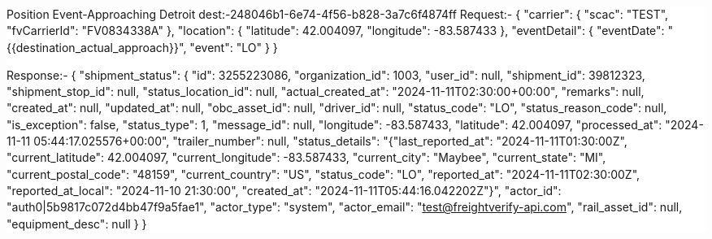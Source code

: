 
Position Event-Approaching Detroit dest:-248046b1-6e74-4f56-b828-3a7c6f4874ff
Request:-
{
    "carrier": {
        "scac": "TEST",
        "fvCarrierId": "FV0834338A"
    },
    "location": {
        "latitude": 42.004097,
        "longitude": -83.587433
    },
    "eventDetail": {
        "eventDate": "{{destination_actual_approach}}",
        "event": "LO"
    }
}

Response:-
{
    "shipment_status": {
        "id": 3255223086,
        "organization_id": 1003,
        "user_id": null,
        "shipment_id": 39812323,
        "shipment_stop_id": null,
        "status_location_id": null,
        "actual_created_at": "2024-11-11T02:30:00+00:00",
        "remarks": null,
        "created_at": null,
        "updated_at": null,
        "obc_asset_id": null,
        "driver_id": null,
        "status_code": "LO",
        "status_reason_code": null,
        "is_exception": false,
        "status_type": 1,
        "message_id": null,
        "longitude": -83.587433,
        "latitude": 42.004097,
        "processed_at": "2024-11-11 05:44:17.025576+00:00",
        "trailer_number": null,
        "status_details": "{\"last_reported_at\": \"2024-11-11T01:30:00Z\", \"current_latitude\": 42.004097, \"current_longitude\": -83.587433, \"current_city\": \"Maybee\", \"current_state\": \"MI\", \"current_postal_code\": \"48159\", \"current_country\": \"US\", \"status_code\": \"LO\", \"reported_at\": \"2024-11-11T02:30:00Z\", \"reported_at_local\": \"2024-11-10 21:30:00\", \"created_at\": \"2024-11-11T05:44:16.042202Z\"}",
        "actor_id": "auth0|5b9817c072d4bb47f9a5fae1",
        "actor_type": "system",
        "actor_email": "test@freightverify-api.com",
        "rail_asset_id": null,
        "equipment_desc": null
    }
}
